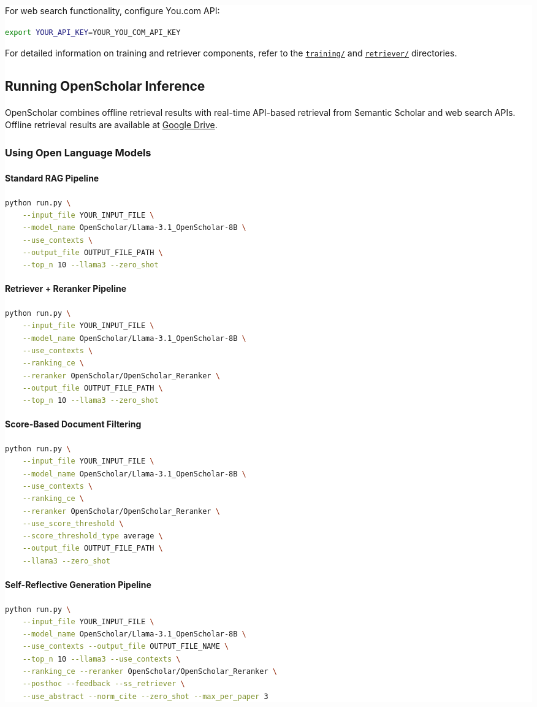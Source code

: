 For web search functionality, configure You.com API:
```bash
export YOUR_API_KEY=YOUR_YOU_COM_API_KEY
```

For detailed information on training and retriever components, refer to the [`training/`](training/) and [`retriever/`](retriever) directories.

## Running OpenScholar Inference

OpenScholar combines offline retrieval results with real-time API-based retrieval from Semantic Scholar and web search APIs. Offline retrieval results are available at [Google Drive](https://drive.google.com/drive/folders/1lOloYPOveKesD-37lD4Dlju96tc0XIm9?usp=sharing).

### Using Open Language Models

#### Standard RAG Pipeline
```bash
python run.py \
    --input_file YOUR_INPUT_FILE \
    --model_name OpenScholar/Llama-3.1_OpenScholar-8B \
    --use_contexts \
    --output_file OUTPUT_FILE_PATH \
    --top_n 10 --llama3 --zero_shot
```

#### Retriever + Reranker Pipeline
```bash
python run.py \
    --input_file YOUR_INPUT_FILE \
    --model_name OpenScholar/Llama-3.1_OpenScholar-8B \
    --use_contexts \
    --ranking_ce \
    --reranker OpenScholar/OpenScholar_Reranker \
    --output_file OUTPUT_FILE_PATH \
    --top_n 10 --llama3 --zero_shot
```

#### Score-Based Document Filtering
```bash
python run.py \
    --input_file YOUR_INPUT_FILE \
    --model_name OpenScholar/Llama-3.1_OpenScholar-8B \
    --use_contexts \
    --ranking_ce \
    --reranker OpenScholar/OpenScholar_Reranker \
    --use_score_threshold \
    --score_threshold_type average \
    --output_file OUTPUT_FILE_PATH \
    --llama3 --zero_shot
```

#### Self-Reflective Generation Pipeline
```bash
python run.py \
    --input_file YOUR_INPUT_FILE \
    --model_name OpenScholar/Llama-3.1_OpenScholar-8B \
    --use_contexts --output_file OUTPUT_FILE_NAME \
    --top_n 10 --llama3 --use_contexts \
    --ranking_ce --reranker OpenScholar/OpenScholar_Reranker \
    --posthoc --feedback --ss_retriever \
    --use_abstract --norm_cite --zero_shot --max_per_paper 3
```
